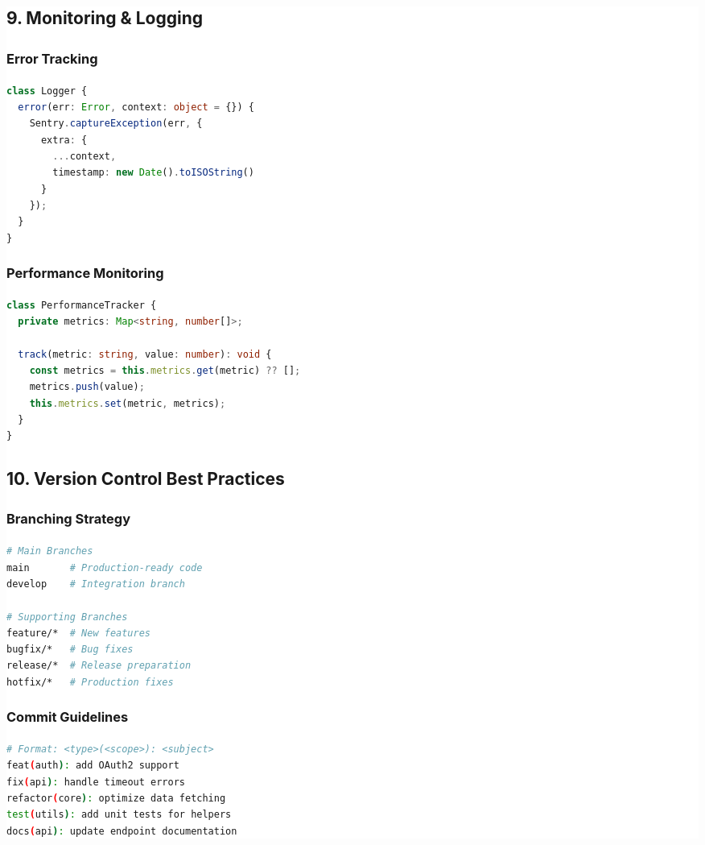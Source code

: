 ## 9. Monitoring & Logging

### Error Tracking
```typescript
class Logger {
  error(err: Error, context: object = {}) {
    Sentry.captureException(err, {
      extra: {
        ...context,
        timestamp: new Date().toISOString()
      }
    });
  }
}
```

### Performance Monitoring
```typescript
class PerformanceTracker {
  private metrics: Map<string, number[]>;
  
  track(metric: string, value: number): void {
    const metrics = this.metrics.get(metric) ?? [];
    metrics.push(value);
    this.metrics.set(metric, metrics);
  }
}
```

## 10. Version Control Best Practices

### Branching Strategy
```bash
# Main Branches
main       # Production-ready code
develop    # Integration branch

# Supporting Branches
feature/*  # New features
bugfix/*   # Bug fixes
release/*  # Release preparation
hotfix/*   # Production fixes
```

### Commit Guidelines
```bash
# Format: <type>(<scope>): <subject>
feat(auth): add OAuth2 support
fix(api): handle timeout errors
refactor(core): optimize data fetching
test(utils): add unit tests for helpers
docs(api): update endpoint documentation
```
